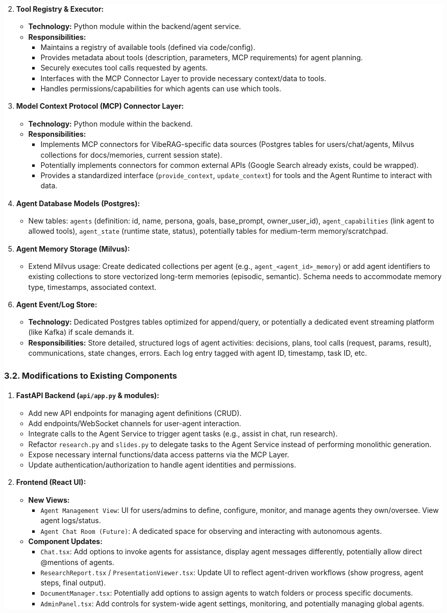 2.  **Tool Registry & Executor:**
    *   **Technology:** Python module within the backend/agent service.
    *   **Responsibilities:**
        *   Maintains a registry of available tools (defined via code/config).
        *   Provides metadata about tools (description, parameters, MCP requirements) for agent planning.
        *   Securely executes tool calls requested by agents.
        *   Interfaces with the MCP Connector Layer to provide necessary context/data to tools.
        *   Handles permissions/capabilities for which agents can use which tools.

3.  **Model Context Protocol (MCP) Connector Layer:**
    *   **Technology:** Python module within the backend.
    *   **Responsibilities:**
        *   Implements MCP connectors for VibeRAG-specific data sources (Postgres tables for users/chat/agents, Milvus collections for docs/memories, current session state).
        *   Potentially implements connectors for common external APIs (Google Search already exists, could be wrapped).
        *   Provides a standardized interface (`provide_context`, `update_context`) for tools and the Agent Runtime to interact with data.

4.  **Agent Database Models (Postgres):**
    *   New tables: `agents` (definition: id, name, persona, goals, base_prompt, owner_user_id), `agent_capabilities` (link agent to allowed tools), `agent_state` (runtime state, status), potentially tables for medium-term memory/scratchpad.

5.  **Agent Memory Storage (Milvus):**
    *   Extend Milvus usage: Create dedicated collections per agent (e.g., `agent_<agent_id>_memory`) or add agent identifiers to existing collections to store vectorized long-term memories (episodic, semantic). Schema needs to accommodate memory type, timestamps, associated context.

6.  **Agent Event/Log Store:**
    *   **Technology:** Dedicated Postgres tables optimized for append/query, or potentially a dedicated event streaming platform (like Kafka) if scale demands it.
    *   **Responsibilities:** Store detailed, structured logs of agent activities: decisions, plans, tool calls (request, params, result), communications, state changes, errors. Each log entry tagged with agent ID, timestamp, task ID, etc.

### 3.2. Modifications to Existing Components

1.  **FastAPI Backend (`api/app.py` & modules):**
    *   Add new API endpoints for managing agent definitions (CRUD).
    *   Add endpoints/WebSocket channels for user-agent interaction.
    *   Integrate calls to the Agent Service to trigger agent tasks (e.g., assist in chat, run research).
    *   Refactor `research.py` and `slides.py` to delegate tasks to the Agent Service instead of performing monolithic generation.
    *   Expose necessary internal functions/data access patterns via the MCP Layer.
    *   Update authentication/authorization to handle agent identities and permissions.

2.  **Frontend (React UI):**
    *   **New Views:**
        *   `Agent Management View`: UI for users/admins to define, configure, monitor, and manage agents they own/oversee. View agent logs/status.
        *   `Agent Chat Room (Future)`: A dedicated space for observing and interacting with autonomous agents.
    *   **Component Updates:**
        *   `Chat.tsx`: Add options to invoke agents for assistance, display agent messages differently, potentially allow direct @mentions of agents.
        *   `ResearchReport.tsx` / `PresentationViewer.tsx`: Update UI to reflect agent-driven workflows (show progress, agent steps, final output).
        *   `DocumentManager.tsx`: Potentially add options to assign agents to watch folders or process specific documents.
        *   `AdminPanel.tsx`: Add controls for system-wide agent settings, monitoring, and potentially managing global agents.
